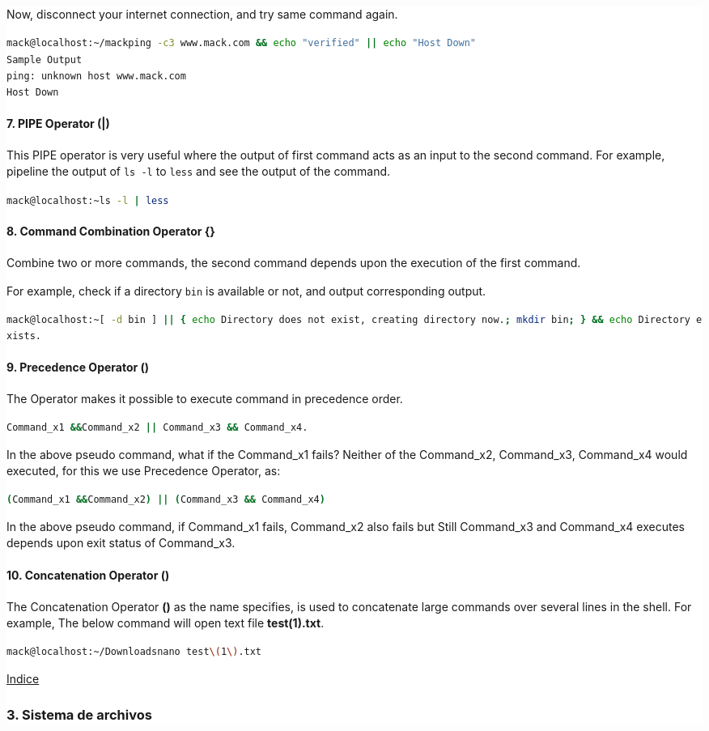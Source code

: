 Now, disconnect your internet connection, and try same command again.

```bash
mack@localhost:~/mackping -c3 www.mack.com && echo "verified" || echo "Host Down"
Sample Output
ping: unknown host www.mack.com
Host Down
```

#### 7. PIPE Operator (|)

This PIPE operator is very useful where the output of first command acts as an input to the second command. For example, pipeline the output of `ls -l` to `less` and see the output of the command.

```bash
mack@localhost:~ls -l | less
```

#### 8. Command Combination Operator {}

Combine two or more commands, the second command depends upon the execution of the first command.

For example, check if a directory `bin` is available or not, and output corresponding output.

```bash
mack@localhost:~[ -d bin ] || { echo Directory does not exist, creating directory now.; mkdir bin; } && echo Directory exists.
```

#### 9. Precedence Operator ()

The Operator makes it possible to execute command in precedence order.

```bash
Command_x1 &&Command_x2 || Command_x3 && Command_x4.
```

In the above pseudo command, what if the Command_x1 fails? Neither of the Command_x2, Command_x3, Command_x4 would executed, for this we use Precedence Operator, as:

```bash
(Command_x1 &&Command_x2) || (Command_x3 && Command_x4)
```

In the above pseudo command, if Command_x1 fails, Command_x2 also fails but Still Command_x3 and Command_x4 executes depends upon exit status of Command_x3.

#### 10. Concatenation Operator (\)

The Concatenation Operator **(\)** as the name specifies, is used to concatenate large commands over several lines in the shell. For example, The below command will open text file **test(1).txt**.

```bash
mack@localhost:~/Downloadsnano test\(1\).txt
```

[Indice](#terminal-y-línea-de-comandos)

### 3. Sistema de archivos
